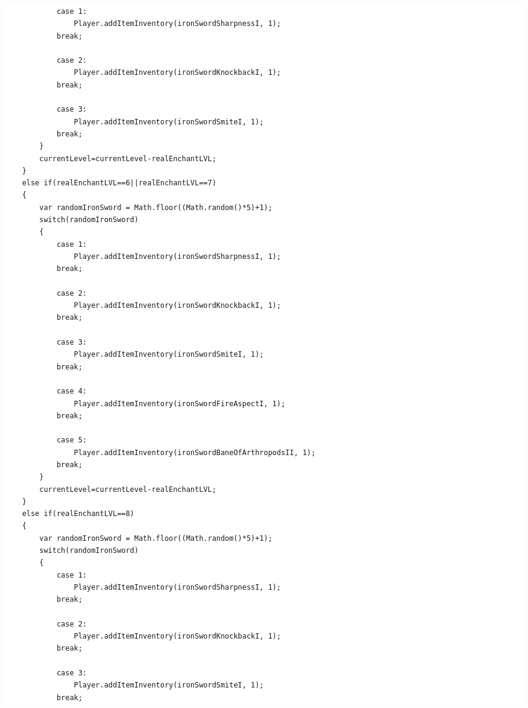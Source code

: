                 case 1:
                    Player.addItemInventory(ironSwordSharpnessI, 1);    
                break;
                
                case 2:
                    Player.addItemInventory(ironSwordKnockbackI, 1);    
                break;
                
                case 3:
                    Player.addItemInventory(ironSwordSmiteI, 1);    
                break;
            }
            currentLevel=currentLevel-realEnchantLVL;
        }
        else if(realEnchantLVL==6||realEnchantLVL==7)
        {
            var randomIronSword = Math.floor((Math.random()*5)+1);
            switch(randomIronSword)
            {
                case 1:
                    Player.addItemInventory(ironSwordSharpnessI, 1);    
                break;
                
                case 2:
                    Player.addItemInventory(ironSwordKnockbackI, 1);    
                break;
                
                case 3:
                    Player.addItemInventory(ironSwordSmiteI, 1);    
                break;
                
                case 4:
                    Player.addItemInventory(ironSwordFireAspectI, 1);    
                break;
                
                case 5:
                    Player.addItemInventory(ironSwordBaneOfArthropodsII, 1);    
                break;
            }
            currentLevel=currentLevel-realEnchantLVL;
        }
        else if(realEnchantLVL==8)
        {
            var randomIronSword = Math.floor((Math.random()*5)+1);
            switch(randomIronSword)
            {
                case 1:
                    Player.addItemInventory(ironSwordSharpnessI, 1);    
                break;
                
                case 2:
                    Player.addItemInventory(ironSwordKnockbackI, 1);    
                break;
                
                case 3:
                    Player.addItemInventory(ironSwordSmiteI, 1);    
                break;
                
